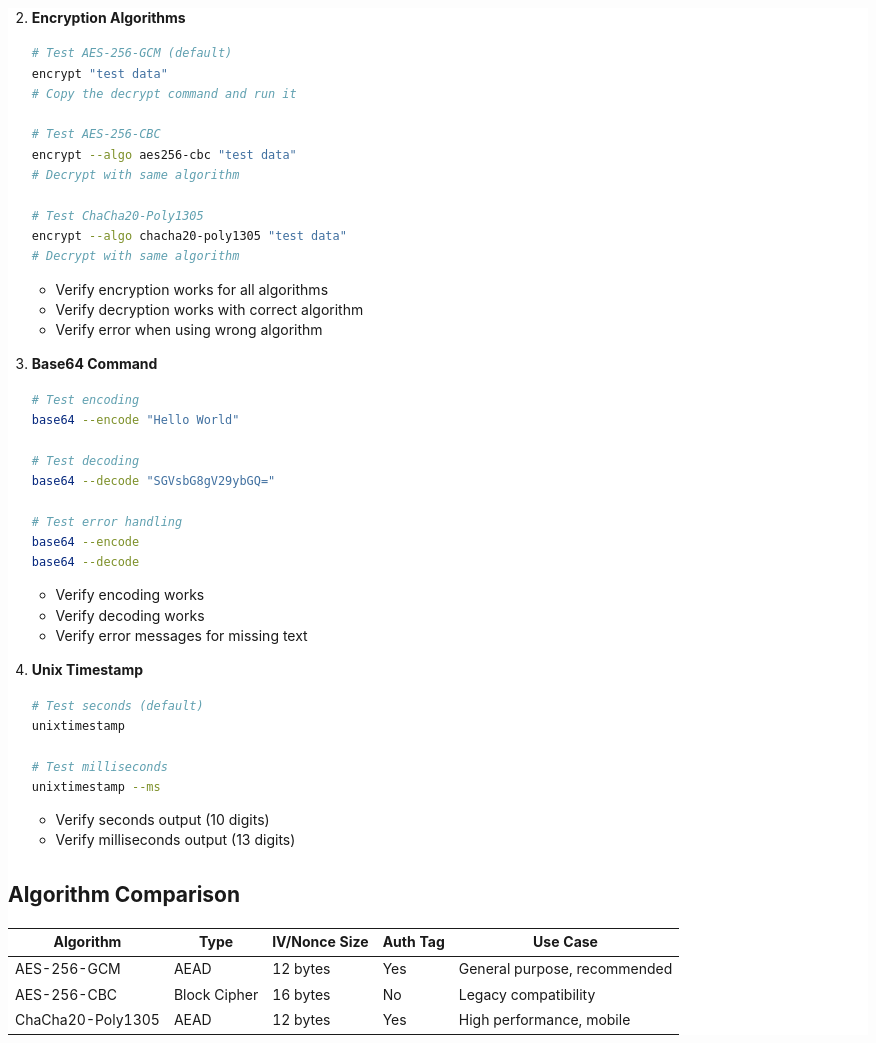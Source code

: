 2. **Encryption Algorithms**
   ```bash
   # Test AES-256-GCM (default)
   encrypt "test data"
   # Copy the decrypt command and run it
   
   # Test AES-256-CBC
   encrypt --algo aes256-cbc "test data"
   # Decrypt with same algorithm
   
   # Test ChaCha20-Poly1305
   encrypt --algo chacha20-poly1305 "test data"
   # Decrypt with same algorithm
   ```
   - Verify encryption works for all algorithms
   - Verify decryption works with correct algorithm
   - Verify error when using wrong algorithm

3. **Base64 Command**
   ```bash
   # Test encoding
   base64 --encode "Hello World"
   
   # Test decoding
   base64 --decode "SGVsbG8gV29ybGQ="
   
   # Test error handling
   base64 --encode
   base64 --decode
   ```
   - Verify encoding works
   - Verify decoding works
   - Verify error messages for missing text

4. **Unix Timestamp**
   ```bash
   # Test seconds (default)
   unixtimestamp
   
   # Test milliseconds
   unixtimestamp --ms
   ```
   - Verify seconds output (10 digits)
   - Verify milliseconds output (13 digits)

## Algorithm Comparison

| Algorithm | Type | IV/Nonce Size | Auth Tag | Use Case |
|-----------|------|---------------|----------|----------|
| AES-256-GCM | AEAD | 12 bytes | Yes | General purpose, recommended |
| AES-256-CBC | Block Cipher | 16 bytes | No | Legacy compatibility |
| ChaCha20-Poly1305 | AEAD | 12 bytes | Yes | High performance, mobile |
